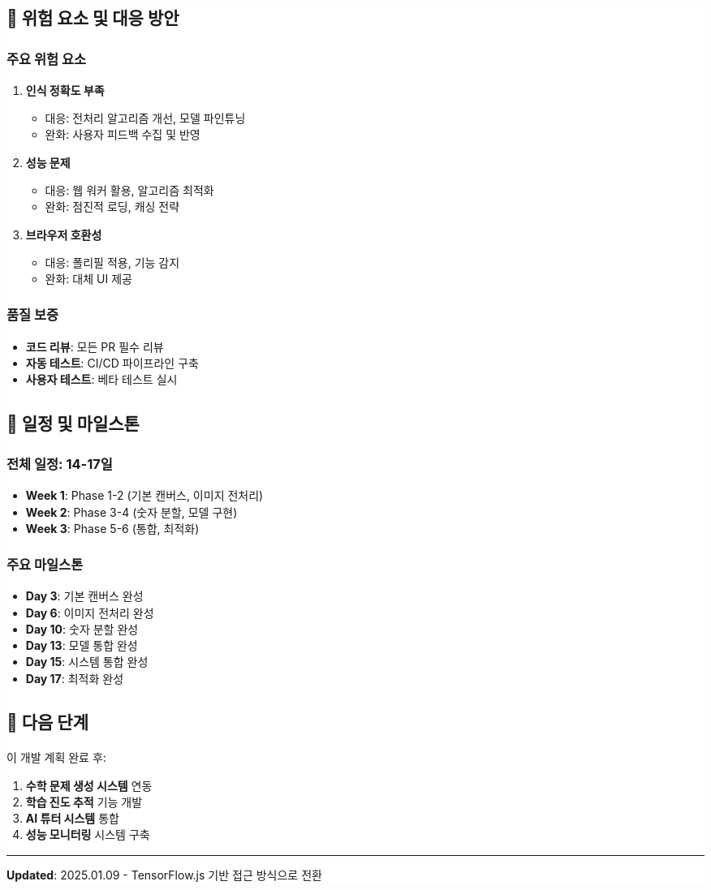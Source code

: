 ## 🎯 위험 요소 및 대응 방안

### 주요 위험 요소
1. **인식 정확도 부족**
   - 대응: 전처리 알고리즘 개선, 모델 파인튜닝
   - 완화: 사용자 피드백 수집 및 반영

2. **성능 문제**
   - 대응: 웹 워커 활용, 알고리즘 최적화
   - 완화: 점진적 로딩, 캐싱 전략

3. **브라우저 호환성**
   - 대응: 폴리필 적용, 기능 감지
   - 완화: 대체 UI 제공

### 품질 보증
- **코드 리뷰**: 모든 PR 필수 리뷰
- **자동 테스트**: CI/CD 파이프라인 구축
- **사용자 테스트**: 베타 테스트 실시

## 📅 일정 및 마일스톤

### 전체 일정: 14-17일
- **Week 1**: Phase 1-2 (기본 캔버스, 이미지 전처리)
- **Week 2**: Phase 3-4 (숫자 분할, 모델 구현)
- **Week 3**: Phase 5-6 (통합, 최적화)

### 주요 마일스톤
- **Day 3**: 기본 캔버스 완성
- **Day 6**: 이미지 전처리 완성
- **Day 10**: 숫자 분할 완성
- **Day 13**: 모델 통합 완성
- **Day 15**: 시스템 통합 완성
- **Day 17**: 최적화 완성

## 🔄 다음 단계
이 개발 계획 완료 후:
1. **수학 문제 생성 시스템** 연동
2. **학습 진도 추적** 기능 개발
3. **AI 튜터 시스템** 통합
4. **성능 모니터링** 시스템 구축

---

**Updated**: 2025.01.09 - TensorFlow.js 기반 접근 방식으로 전환
